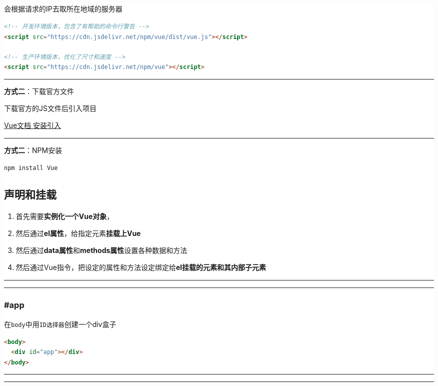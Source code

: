 会根据请求的IP去取所在地域的服务器

```html
<!-- 开发环境版本，包含了有帮助的命令行警告 -->
<script src="https://cdn.jsdelivr.net/npm/vue/dist/vue.js"></script>

<!-- 生产环境版本，优化了尺寸和速度 -->
<script src="https://cdn.jsdelivr.net/npm/vue"></script>
```

---

**方式二**：下载官方文件

下载官方的JS文件后引入项目

[Vue文档 安装引入](https://cn.vuejs.org/v2/guide/installation.html#%E7%9B%B4%E6%8E%A5%E7%94%A8-lt-script-gt-%E5%BC%95%E5%85%A5)

---

**方式二**：NPM安装

```bash
npm install Vue
```







## 声明和挂载

1. 首先需要**实例化一个Vue对象**，

2. 然后通过**el属性**，给指定元素**挂载上Vue**

3. 然后通过**data属性**和**methods属性**设置各种数据和方法

4. 然后通过Vue指令，把设定的属性和方法设定绑定给**el挂载的元素和其内部子元素**

---

---

### #app

在`body`中用`ID选择器`创建一个div盒子

```html
<body>
  <div id="app"></div>
</body>
```

---

---

